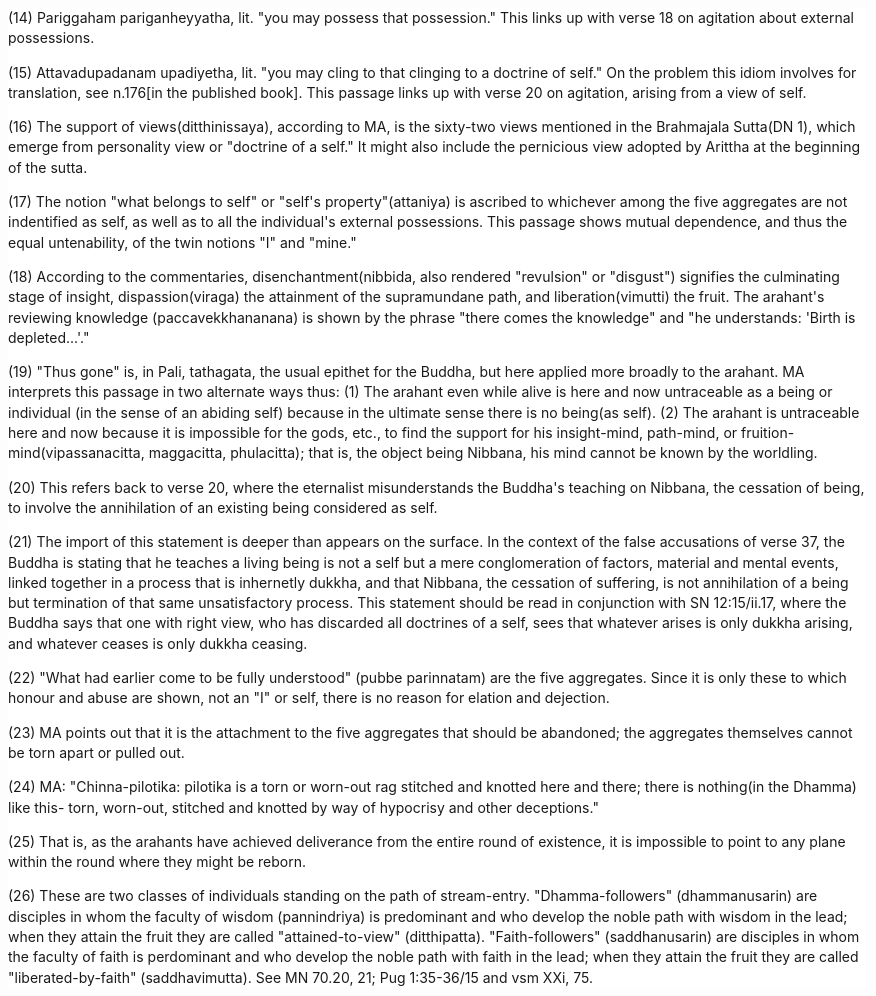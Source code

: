 (14) Pariggaham pariganheyyatha, lit. "you may possess that possession." This links up with verse 18 on agitation about external possessions.

(15) Attavadupadanam upadiyetha, lit. "you may cling to that clinging to a doctrine of self." On the problem this idiom involves for translation, see n.176[in the published book]. This passage links up with verse 20 on agitation, arising from a view of self.

(16) The support of views(ditthinissaya), according to MA, is the sixty-two views mentioned in the Brahmajala Sutta(DN 1), which emerge from personality view or "doctrine of a self." It might also include the pernicious view adopted by Arittha at the beginning of the sutta.

(17) The notion "what belongs to self" or "self's property"(attaniya) is ascribed to whichever among the five aggregates are not indentified as self, as well as to all the individual's external possessions. This passage shows mutual dependence, and thus the equal untenability, of the twin notions "I" and "mine."

(18) According to the commentaries, disenchantment(nibbida, also rendered "revulsion" or "disgust") signifies the culminating stage of insight, dispassion(viraga) the attainment of the supramundane path, and liberation(vimutti) the fruit. The arahant's reviewing knowledge (paccavekkhananana) is shown by the phrase "there comes the knowledge" and "he understands: 'Birth is depleted...'."

(19) "Thus gone" is, in Pali, tathagata, the usual epithet for the Buddha, but here applied more broadly to the arahant. MA interprets this passage in two alternate ways thus: (1) The arahant even while alive is here and now untraceable as a being or individual (in the sense of an abiding self) because in the ultimate sense there is no being(as self). (2) The arahant is untraceable here and now because it is impossible for the gods, etc., to find the support for his insight-mind, path-mind, or fruition-mind(vipassanacitta, maggacitta, phulacitta); that is, the object being Nibbana, his mind cannot be known by the worldling.

(20) This refers back to verse 20, where the eternalist misunderstands the Buddha's teaching on Nibbana, the cessation of being, to involve the annihilation of an existing being considered as self.

(21) The import of this statement is deeper than appears on the surface. In the context of the false accusations of verse 37, the Buddha is stating that he teaches a living being is not a self but a mere conglomeration of factors, material and mental events, linked together in a process that is inhernetly dukkha, and that Nibbana, the cessation of suffering, is not annihilation of a being but termination of that same unsatisfactory process. This statement should be read in conjunction with SN 12:15/ii.17, where the Buddha says that one with right view, who has discarded all doctrines of a self, sees that whatever arises is only dukkha arising, and whatever ceases is only dukkha ceasing.

(22) "What had earlier come to be fully understood" (pubbe parinnatam) are the five aggregates. Since it is only these to which honour and abuse are shown, not an "I" or self, there is no reason for elation and dejection.

(23) MA points out that it is the attachment to the five aggregates that should be abandoned; the aggregates themselves cannot be torn apart or pulled out.

(24) MA: "Chinna-pilotika: pilotika is a torn or worn-out rag stitched and knotted here and there; there is nothing(in the Dhamma) like this- torn, worn-out, stitched and knotted by way of hypocrisy and other deceptions."

(25) That is, as the arahants have achieved deliverance from the entire round of existence, it is impossible to point to any plane within the round where they might be reborn.

(26) These are two classes of individuals standing on the path of stream-entry. "Dhamma-followers" (dhammanusarin) are disciples in whom the faculty of wisdom (pannindriya) is predominant and who develop the noble path with wisdom in the lead; when they attain the fruit they are called "attained-to-view" (ditthipatta). "Faith-followers" (saddhanusarin) are disciples in whom the faculty of faith is perdominant and who develop the noble path with faith in the lead; when they attain the fruit they are called "liberated-by-faith" (saddhavimutta). See MN 70.20, 21; Pug 1:35-36/15 and vsm XXi, 75.
